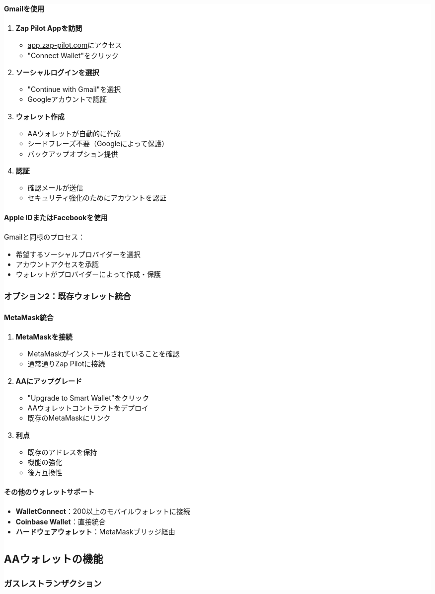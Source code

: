 #### **Gmailを使用**

1. **Zap Pilot Appを訪問**
   - [app.zap-pilot.com](https://app.zap-pilot.com)にアクセス
   - "Connect Wallet"をクリック

2. **ソーシャルログインを選択**
   - "Continue with Gmail"を選択
   - Googleアカウントで認証

3. **ウォレット作成**
   - AAウォレットが自動的に作成
   - シードフレーズ不要（Googleによって保護）
   - バックアップオプション提供

4. **認証**
   - 確認メールが送信
   - セキュリティ強化のためにアカウントを認証

#### **Apple IDまたはFacebookを使用**

Gmailと同様のプロセス：

- 希望するソーシャルプロバイダーを選択
- アカウントアクセスを承認
- ウォレットがプロバイダーによって作成・保護

### オプション2：既存ウォレット統合

#### **MetaMask統合**

1. **MetaMaskを接続**
   - MetaMaskがインストールされていることを確認
   - 通常通りZap Pilotに接続

2. **AAにアップグレード**
   - "Upgrade to Smart Wallet"をクリック
   - AAウォレットコントラクトをデプロイ
   - 既存のMetaMaskにリンク

3. **利点**
   - 既存のアドレスを保持
   - 機能の強化
   - 後方互換性

#### **その他のウォレットサポート**

- **WalletConnect**：200以上のモバイルウォレットに接続
- **Coinbase Wallet**：直接統合
- **ハードウェアウォレット**：MetaMaskブリッジ経由

## AAウォレットの機能

### ガスレストランザクション

